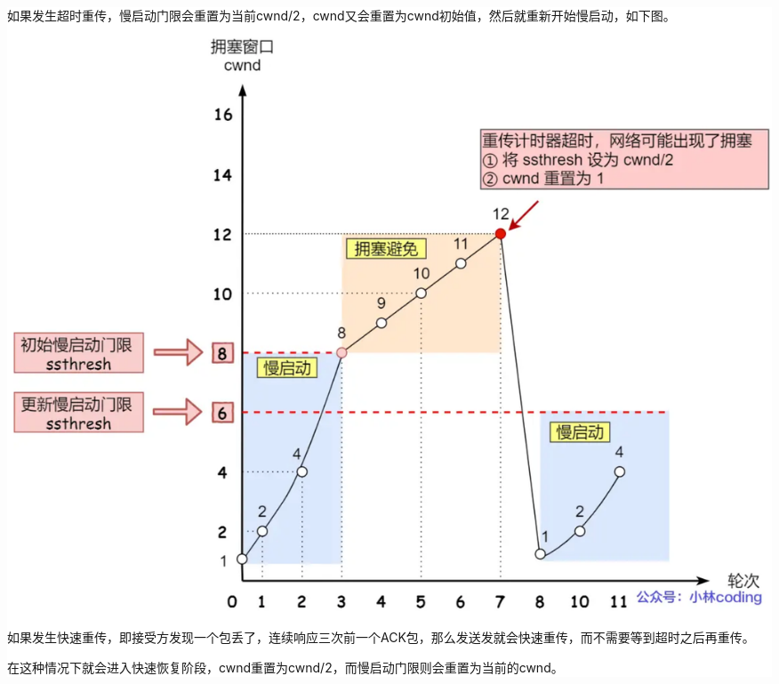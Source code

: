 如果发生超时重传，慢启动门限会重置为当前cwnd/2，cwnd又会重置为cwnd初始值，然后就重新开始慢启动，如下图。

![](image/image_ysfs1.png)

如果发生快速重传，即接受方发现一个包丢了，连续响应三次前一个ACK包，那么发送发就会快速重传，而不需要等到超时之后再重传。

在这种情况下就会进入快速恢复阶段，cwnd重置为cwnd/2，而慢启动门限则会重置为当前的cwnd。
